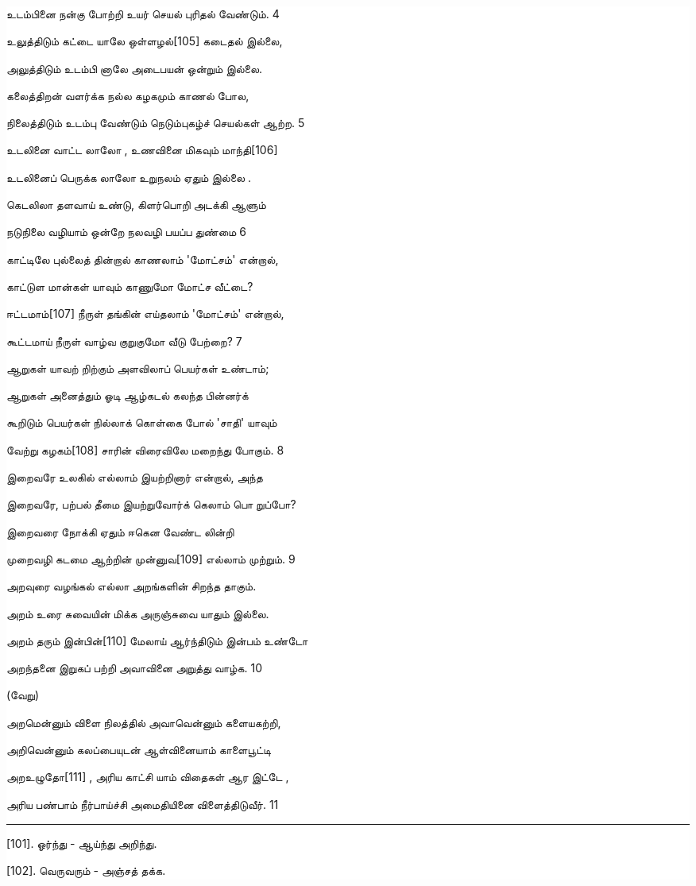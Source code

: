 உடம்பினை நன்கு போற்றி உயர் செயல் புரிதல் வேண்டும். 4  

உலுத்திடும் கட்டை யாலே ஒள்ளழல்[105] கடைதல் இல்லை,  

அலுத்திடும் உடம்பி னாலே அடைபயன் ஒன்றும் இல்லை.  

கலைத்திறன் வளர்க்க நல்ல கழகமும் காணல் போல,  

நிலைத்திடும் உடம்பு வேண்டும் நெடும்புகழ்ச் செயல்கள் ஆற்ற. 5  

உடலினை வாட்ட லாலோ , உணவினை மிகவும் மாந்தி[106]  

உடலினைப் பெருக்க லாலோ உறுநலம் ஏதும் இல்லை .  

கெடலிலா தளவாய் உண்டு, கிளர்பொறி அடக்கி ஆளும்  

நடுநிலை வழியாம் ஒன்றே நலவழி பயப்ப துண்மை 6  

காட்டிலே புல்லைத் தின்றால் காணலாம் 'மோட்சம்' என்றால்,  

காட்டுள மான்கள் யாவும் காணுமோ மோட்ச வீட்டை?  

ஈட்டமாம்[107] நீருள் தங்கின் எய்தலாம் 'மோட்சம்' என்றால்,  

கூட்டமாய் நீருள் வாழ்வ குறுகுமோ வீடு பேற்றை? 7  

ஆறுகள் யாவற் றிற்கும் அளவிலாப் பெயர்கள் உண்டாம்;  

ஆறுகள் அனைத்தும் ஓடி ஆழ்கடல் கலந்த பின்னர்க்  

கூறிடும் பெயர்கள் நில்லாக் கொள்கை போல் 'சாதி' யாவும்  

வேற்று கழகம்[108] சாரின் விரைவிலே மறைந்து போகும். 8  

இறைவரே உலகில் எல்லாம் இயற்றினார் என்றால், அந்த  

இறைவரே, பற்பல் தீமை இயற்றுவோர்க் கெலாம் பொ றுப்போ?  

இறைவரை நோக்கி ஏதும் ஈகென வேண்ட லின்றி  

முறைவழி கடமை ஆற்றின் முன்னுவ[109] எல்லாம் முற்றும். 9  

அறவுரை வழங்கல் எல்லா அறங்களின் சிறந்த தாகும்.  

அறம் உரை சுவையின் மிக்க அருஞ்சுவை யாதும் இல்லை.  

அறம் தரும் இன்பின்[110] மேலாய் ஆர்ந்திடும் இன்பம் உண்டோ  

அறந்தனை இறுகப் பற்றி அவாவினை அறுத்து வாழ்க. 10  

(வேறு)  

அறமென்னும் விளை நிலத்தில் அவாவென்னும் களையகற்றி,  

அறிவென்னும் கலப்பையுடன் ஆள்வினையாம் காளைபூட்டி  

அறஉழுதோ[111] , அரிய காட்சி யாம் விதைகள் ஆர இட்டே ,  

அரிய பண்பாம் நீர்பாய்ச்சி அமைதியினை விளைத்திடுவீர். 11  

----  

[101]. ஓர்ந்து - ஆய்ந்து அறிந்து.  

[102]. வெருவரும் - அஞ்சத் தக்க.  
